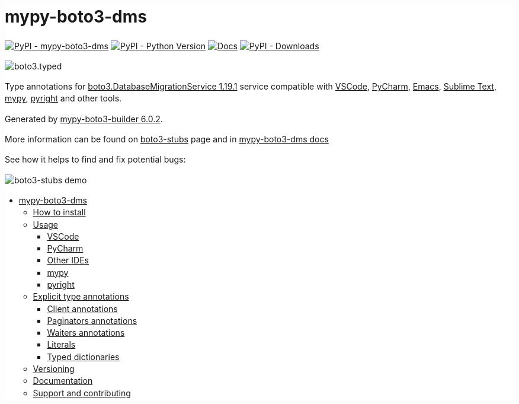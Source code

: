 <a id="mypy-boto3-dms"></a>

# mypy-boto3-dms

[![PyPI - mypy-boto3-dms](https://img.shields.io/pypi/v/mypy-boto3-dms.svg?color=blue)](https://pypi.org/project/mypy-boto3-dms)
[![PyPI - Python Version](https://img.shields.io/pypi/pyversions/mypy-boto3-dms.svg?color=blue)](https://pypi.org/project/mypy-boto3-dms)
[![Docs](https://img.shields.io/readthedocs/mypy-boto3-builder.svg?color=blue)](https://mypy-boto3-builder.readthedocs.io/)
[![PyPI - Downloads](https://img.shields.io/pypi/dw/mypy-boto3-dms?color=blue)](https://pypistats.org/packages/mypy-boto3-dms)

![boto3.typed](https://github.com/vemel/mypy_boto3_builder/raw/master/logo.png)

Type annotations for
[boto3.DatabaseMigrationService 1.19.1](https://boto3.amazonaws.com/v1/documentation/api/1.19.1/reference/services/dms.html#DatabaseMigrationService)
service compatible with [VSCode](https://code.visualstudio.com/),
[PyCharm](https://www.jetbrains.com/pycharm/),
[Emacs](https://www.gnu.org/software/emacs/),
[Sublime Text](https://www.sublimetext.com/),
[mypy](https://github.com/python/mypy),
[pyright](https://github.com/microsoft/pyright) and other tools.

Generated by
[mypy-boto3-builder 6.0.2](https://github.com/vemel/mypy_boto3_builder).

More information can be found on
[boto3-stubs](https://pypi.org/project/boto3-stubs/) page and in
[mypy-boto3-dms docs](https://vemel.github.io/boto3_stubs_docs/mypy_boto3_dms/)

See how it helps to find and fix potential bugs:

![boto3-stubs demo](https://github.com/vemel/mypy_boto3_builder/raw/master/demo.gif)

- [mypy-boto3-dms](#mypy-boto3-dms)
  - [How to install](#how-to-install)
  - [Usage](#usage)
    - [VSCode](#vscode)
    - [PyCharm](#pycharm)
    - [Other IDEs](#other-ides)
    - [mypy](#mypy)
    - [pyright](#pyright)
  - [Explicit type annotations](#explicit-type-annotations)
    - [Client annotations](#client-annotations)
    - [Paginators annotations](#paginators-annotations)
    - [Waiters annotations](#waiters-annotations)
    - [Literals](#literals)
    - [Typed dictionaries](#typed-dictionaries)
  - [Versioning](#versioning)
  - [Documentation](#documentation)
  - [Support and contributing](#support-and-contributing)
